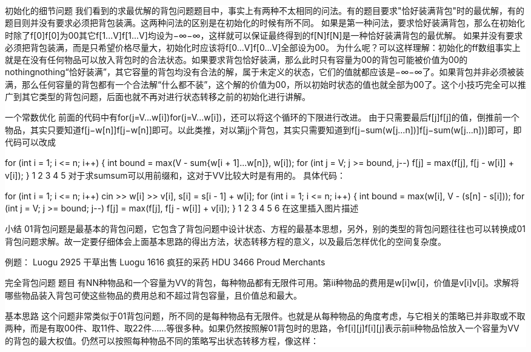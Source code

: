 初始化的细节问题
我们看到的求最优解的背包问题题目中，事实上有两种不太相同的问法。有的题目要求"恰好装满背包"时的最优解，有的题目则并没有要求必须把背包装满。这两种问法的区别是在初始化的时候有所不同。
如果是第一种问法，要求恰好装满背包，那么在初始化时除了f[0]f[0]为00其它f[1...V]f[1...V]均设为−∞−∞，这样就可以保证最终得到的f[N]f[N]是一种恰好装满背包的最优解。
如果并没有要求必须把背包装满，而是只希望价格尽量大，初始化时应该将f[0...V]f[0...V]全部设为00。
为什么呢？可以这样理解：初始化的ff数组事实上就是在没有任何物品可以放入背包时的合法状态。如果要求背包恰好装满，那么此时只有容量为00的背包可能被价值为00的nothingnothing“恰好装满”，其它容量的背包均没有合法的解，属于未定义的状态，它们的值就都应该是−∞−∞了。如果背包并非必须被装满，那么任何容量的背包都有一个合法解“什么都不装”，这个解的价值为00，所以初始时状态的值也就全部为00了。这个小技巧完全可以推广到其它类型的背包问题，后面也就不再对进行状态转移之前的初始化进行讲解。

一个常数优化
前面的代码中有for(j=V...w[i])for(j=V...w[i])，还可以将这个循环的下限进行改进。
由于只需要最后f[j]f[j]的值，倒推前一个物品，其实只要知道f[j−w[n]]f[j−w[n]]即可。以此类推，对以第jj个背包，其实只需要知道到f[j−sum(w[j...n])]f[j−sum(w[j...n])]即可，即代码可以改成

for (int i = 1; i <= n; i++) {
    int bound = max(V - sum{w[i + 1]...w[n]}, w[i]);
    for (int j = V; j >= bound, j--)
        f[j] = max(f[j], f[j - w[i]] + v[i]);
}
1
2
3
4
5
对于求sumsum可以用前缀和，这对于VV比较大时是有用的。
具体代码：

for (int i = 1; i <= n; i++) cin >> w[i] >> v[i], s[i] = s[i - 1] + w[i];
for (int i = 1; i <= n; i++) {
	int bound = max(w[i], V - (s[n] - s[i]));
	for (int j = V; j >= bound; j--)
		f[j] = max(f[j], f[j - w[i]] + v[i]);
}
1
2
3
4
5
6
在这里插入图片描述

小结
01背包问题是最基本的背包问题，它包含了背包问题中设计状态、方程的最基本思想，另外，别的类型的背包问题往往也可以转换成01背包问题求解。故一定要仔细体会上面基本思路的得出方法，状态转移方程的意义，以及最后怎样优化的空间复杂度。

例题：
Luogu 2925 干草出售
Luogu 1616 疯狂的采药
HDU 3466 Proud Merchants

完全背包问题
题目
有NN种物品和一个容量为VV的背包，每种物品都有无限件可用。第ii种物品的费用是w[i]w[i]，价值是v[i]v[i]。求解将哪些物品装入背包可使这些物品的费用总和不超过背包容量，且价值总和最大。

基本思路
这个问题非常类似于01背包问题，所不同的是每种物品有无限件。也就是从每种物品的角度考虑，与它相关的策略已并非取或不取两种，而是有取00件、取11件、取22件……等很多种。如果仍然按照解01背包时的思路，令f[i][j]f[i][j]表示前ii种物品恰放入一个容量为VV的背包的最大权值。仍然可以按照每种物品不同的策略写出状态转移方程，像这样：
